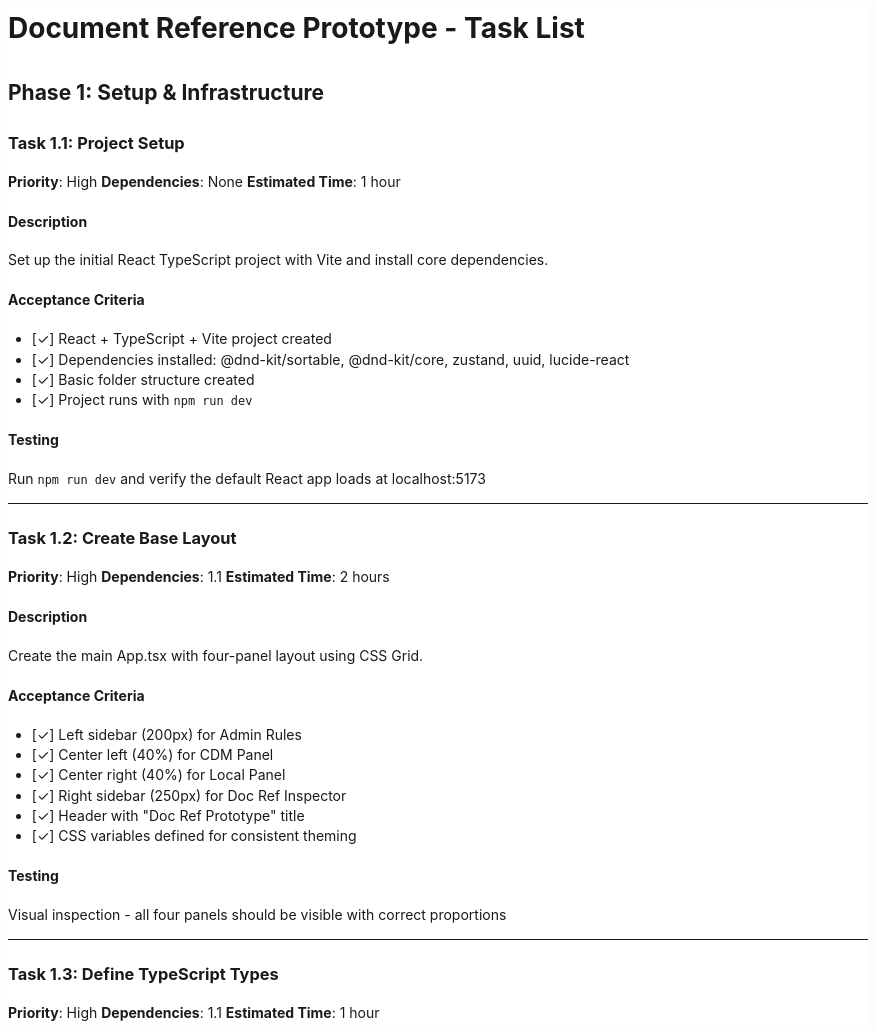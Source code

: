 # Document Reference Prototype - Task List

## Phase 1: Setup & Infrastructure

### Task 1.1: Project Setup
**Priority**: High
**Dependencies**: None
**Estimated Time**: 1 hour

#### Description
Set up the initial React TypeScript project with Vite and install core dependencies.

#### Acceptance Criteria
- [✓] React + TypeScript + Vite project created
- [✓] Dependencies installed: @dnd-kit/sortable, @dnd-kit/core, zustand, uuid, lucide-react
- [✓] Basic folder structure created
- [✓] Project runs with `npm run dev`

#### Testing
Run `npm run dev` and verify the default React app loads at localhost:5173

---

### Task 1.2: Create Base Layout
**Priority**: High
**Dependencies**: 1.1
**Estimated Time**: 2 hours

#### Description
Create the main App.tsx with four-panel layout using CSS Grid.

#### Acceptance Criteria
- [✓] Left sidebar (200px) for Admin Rules
- [✓] Center left (40%) for CDM Panel
- [✓] Center right (40%) for Local Panel  
- [✓] Right sidebar (250px) for Doc Ref Inspector
- [✓] Header with "Doc Ref Prototype" title
- [✓] CSS variables defined for consistent theming

#### Testing
Visual inspection - all four panels should be visible with correct proportions

---

### Task 1.3: Define TypeScript Types
**Priority**: High
**Dependencies**: 1.1
**Estimated Time**: 1 hour
